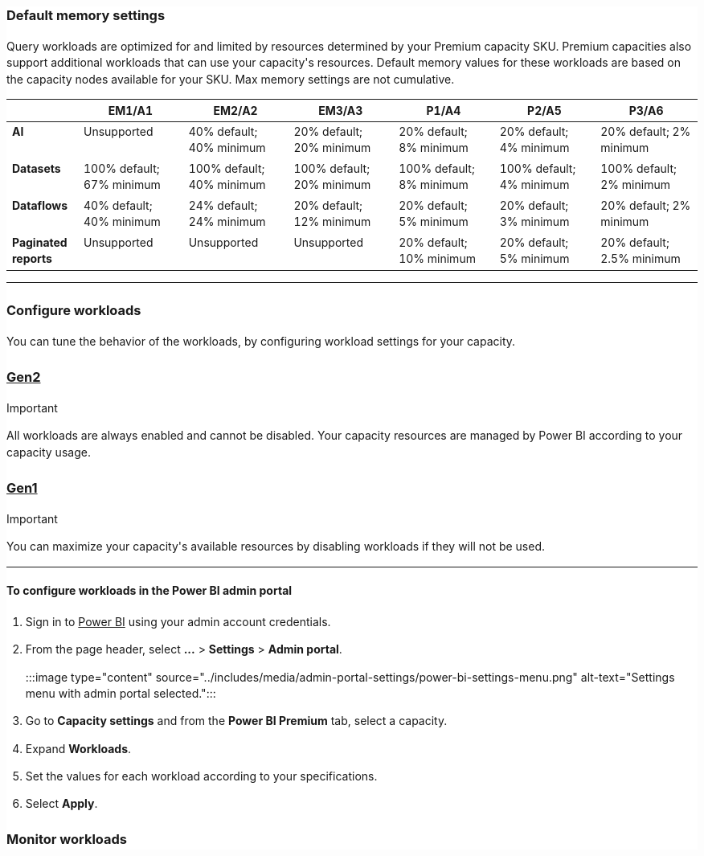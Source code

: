 ### Default memory settings

Query workloads are optimized for and limited by resources determined by your Premium capacity SKU. Premium capacities also support additional workloads that can use your capacity's resources. Default memory values for these workloads are based on the capacity nodes available for your SKU. Max memory settings are not cumulative.

|                       | EM1/A1                  | EM2/A2                  | EM3/A3                  | P1/A4                  | P2/A5                  | P3/A6                   |
|-----------------------|---------------------------|---------------------------|---------------------------|--------------------------|--------------------------|---------------------------|
| **AI**                | Unsupported               | 40% default; 40% minimum  | 20% default; 20% minimum  | 20% default; 8% minimum  | 20% default; 4% minimum  | 20% default; 2% minimum   |
| **Datasets**          | 100% default; 67% minimum | 100% default; 40% minimum | 100% default; 20% minimum | 100% default; 8% minimum | 100% default; 4% minimum | 100% default; 2% minimum  |
| **Dataflows**         | 40% default; 40% minimum  | 24% default; 24% minimum  | 20% default; 12% minimum  | 20% default; 5% minimum  | 20% default; 3% minimum  | 20% default; 2% minimum   |
| **Paginated reports** | Unsupported               | Unsupported               | Unsupported               | 20% default; 10% minimum | 20% default; 5% minimum  | 20% default; 2.5% minimum |

---

### Configure workloads

You can tune the behavior of the workloads, by configuring workload settings for your capacity.

### [Gen2](#tab/gen2)

>[!IMPORTANT]
>All workloads are always enabled and cannot be disabled. Your capacity resources are managed by Power BI according to your capacity usage.

### [Gen1](#tab/gen1)

>[!IMPORTANT]
>You can maximize your capacity's available resources by disabling workloads if they will not be used.

---

#### To configure workloads in the Power BI admin portal

1. Sign in to [Power BI](https://app.powerbi.com) using your admin account credentials.

2. From the page header, select **...** > **Settings** > **Admin portal**.

   :::image type="content" source="../includes/media/admin-portal-settings/power-bi-settings-menu.png" alt-text="Settings menu with admin portal selected.":::

3. Go to **Capacity settings** and from the **Power BI Premium** tab, select a capacity.

4. Expand **Workloads**.

5. Set the values for each workload according to your specifications.

6. Select **Apply**.

### Monitor workloads
